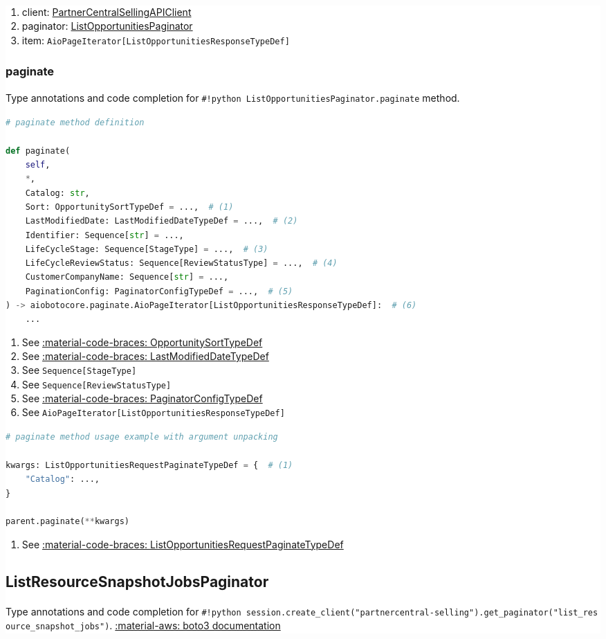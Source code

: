 1. client: [PartnerCentralSellingAPIClient](./client.md)
2. paginator: [ListOpportunitiesPaginator](./paginators.md#listopportunitiespaginator)
3. item: `AioPageIterator[ListOpportunitiesResponseTypeDef]`


### paginate

Type annotations and code completion for `#!python ListOpportunitiesPaginator.paginate` method.

```python
# paginate method definition

def paginate(
    self,
    *,
    Catalog: str,
    Sort: OpportunitySortTypeDef = ...,  # (1)
    LastModifiedDate: LastModifiedDateTypeDef = ...,  # (2)
    Identifier: Sequence[str] = ...,
    LifeCycleStage: Sequence[StageType] = ...,  # (3)
    LifeCycleReviewStatus: Sequence[ReviewStatusType] = ...,  # (4)
    CustomerCompanyName: Sequence[str] = ...,
    PaginationConfig: PaginatorConfigTypeDef = ...,  # (5)
) -> aiobotocore.paginate.AioPageIterator[ListOpportunitiesResponseTypeDef]:  # (6)
    ...
```

1. See [:material-code-braces: OpportunitySortTypeDef](./type_defs.md#opportunitysorttypedef)
2. See [:material-code-braces: LastModifiedDateTypeDef](./type_defs.md#lastmodifieddatetypedef)
3. See `Sequence[StageType]`
4. See `Sequence[ReviewStatusType]`
5. See [:material-code-braces: PaginatorConfigTypeDef](./type_defs.md#paginatorconfigtypedef)
6. See `AioPageIterator[ListOpportunitiesResponseTypeDef]`


```python
# paginate method usage example with argument unpacking

kwargs: ListOpportunitiesRequestPaginateTypeDef = {  # (1)
    "Catalog": ...,
}

parent.paginate(**kwargs)
```

1. See [:material-code-braces: ListOpportunitiesRequestPaginateTypeDef](./type_defs.md#listopportunitiesrequestpaginatetypedef)
## ListResourceSnapshotJobsPaginator

Type annotations and code completion for `#!python session.create_client("partnercentral-selling").get_paginator("list_resource_snapshot_jobs")`.
[:material-aws: boto3 documentation](https://boto3.amazonaws.com/v1/documentation/api/latest/reference/services/partnercentral-selling/paginator/ListResourceSnapshotJobs.html#PartnerCentralSellingAPI.Paginator.ListResourceSnapshotJobs)
